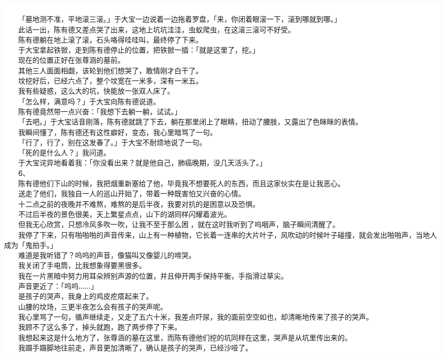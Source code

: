 <br>   
&emsp;&emsp;「墓地测不准，平地滚三滚。」于大宝一边说着一边拖着罗盘，「来，你闭着眼滚一下，滚到哪就到哪。」  
<br>   
&emsp;&emsp;此话一出，陈有德又差点哭了出来，这地上坑坑洼洼，虫蚁爬虫，在这滚三滚可不好受。  
<br>   
&emsp;&emsp;陈有德躺在地上滚了滚，石头咯得哇哇叫，最终停了下来。  
<br>   
&emsp;&emsp;于大宝拿起铁锨，走到陈有德停止的位置，把铁锨一插：「就是这里了，挖。」  
<br>   
&emsp;&emsp;现在的位置正好在张尊涵的墓前。  
<br>   
&emsp;&emsp;其他三人面面相觑，该轮到他们想哭了，敢情刚才白干了。  
<br>   
&emsp;&emsp;坟挖好后，已经六点了，整个坟宽在一米多，深有一米五。  
<br>   
&emsp;&emsp;我有些疑惑，这么大的坑，快能放一张双人床了。  
<br>   
&emsp;&emsp;「怎么样，满意吗？」于大宝向陈有德说道。  
<br>   
&emsp;&emsp;陈有德竟然带一点兴奋：「我想下去躺一躺，试试。」  
<br>   
&emsp;&emsp;「去吧。」于大宝话音刚落，陈有德就跳了下去，躺在那里闭上了眼睛，扭动了腰肢，又露出了色眯眯的表情。  
<br>   
&emsp;&emsp;我瞬间懂了，陈有德还有这性癖好，变态，我心里暗骂了一句。  
<br>   
&emsp;&emsp;「行了，行了，别在这发春了。」于大宝不耐烦地说了一句。  
<br>   
&emsp;&emsp;「死的是什么人？」我问道。  
<br>   
&emsp;&emsp;于大宝诧异地看着我：「你没看出来？就是他自己，肺癌晚期，没几天活头了。」  
<br>   
&emsp;&emsp;6、  
<br>   
&emsp;&emsp;陈有德他们下山的时候，我把烟重新塞给了他，毕竟我不想要死人的东西，而且这家伙实在是让我恶心。  
<br>   
&emsp;&emsp;送走了他们，我独自一人的巡山开始了，带着一种既害怕又兴奋的心情。  
<br>   
&emsp;&emsp;十二点之前的夜晚并不难熬，难熬的是后半夜，我要对抗的是困意以及恐惧。  
<br>   
&emsp;&emsp;不过后半夜的景色很美，天上繁星点点，山下的湖同样闪耀着波光。  
<br>   
&emsp;&emsp;但我无心欣赏，只想冷风多吹一吹，让我不至于那么困 ，就在这时我听到了呜咽声，脑子瞬间清醒了。  
<br>   
&emsp;&emsp;我停了下来，只有啪啪啪的声音传来，山上有一种植物，它长着一连串的大片叶子，风吹动的时候叶子碰撞，就会发出啪啪声，当地人成为「鬼拍手。」  
<br>   
&emsp;&emsp;难道是我听错了？呜呜的声音，像猫叫又像婴儿的啼哭。  
<br>   
&emsp;&emsp;我关闭了手电筒，比我想象得要黑很多。  
<br>   
&emsp;&emsp;我在一片黑暗中努力用耳朵辨别声源的位置，并且伸开两手保持平衡，手指滑过草尖。  
<br>   
&emsp;&emsp;声音更近了：「呜呜……」  
<br>   
&emsp;&emsp;是孩子的哭声，我身上的鸡皮疙瘩起来了。  
<br>   
&emsp;&emsp;山腰的坟场，三更半夜怎么会有孩子的哭声呢。  
<br>   
&emsp;&emsp;我心里骂了一句，循声继续走，又走了五六十米，我差点吓尿，我的面前空空如也，却清晰地传来了孩子的哭声。  
<br>   
&emsp;&emsp;我顾不了这么多了，掉头就跑，跑了两步停了下来。  
<br>   
&emsp;&emsp;我想起来这是什么地方了，张尊涵的墓在这里，而陈有德他们挖的坑同样在这里，哭声是从坑里传出来的。  
<br>   
&emsp;&emsp;我蹑手蹑脚地往前走，声音更加清晰了，确认是孩子的哭声，已经沙哑了。  